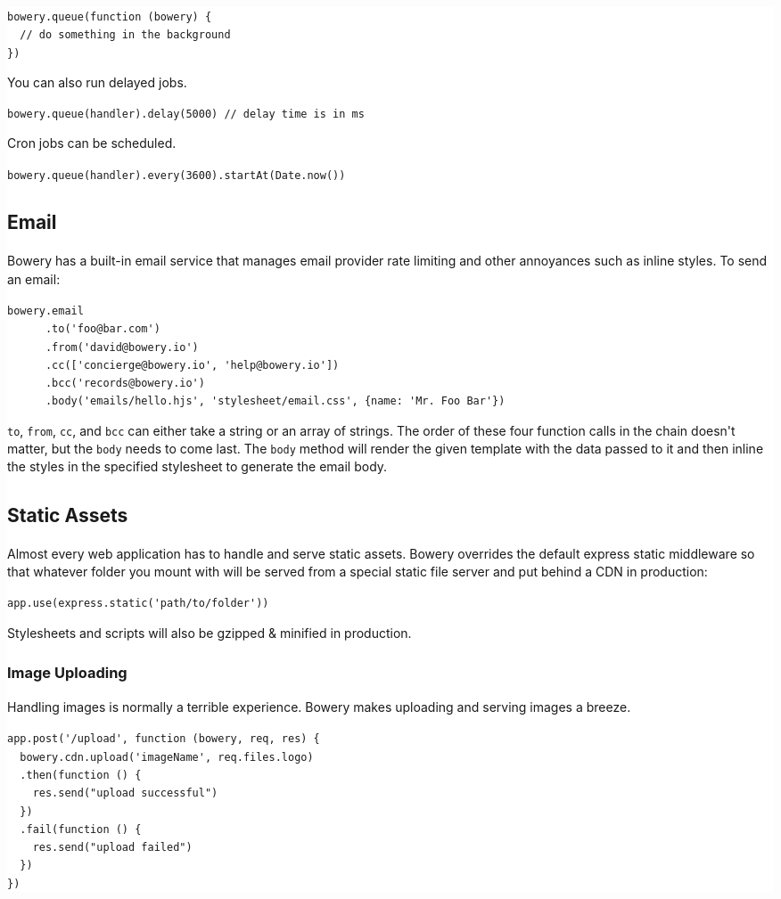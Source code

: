 ```
bowery.queue(function (bowery) {
  // do something in the background
})
```

You can also run delayed jobs.

```
bowery.queue(handler).delay(5000) // delay time is in ms
```

Cron jobs can be scheduled.

```
bowery.queue(handler).every(3600).startAt(Date.now())
```

## Email

Bowery has a built-in email service that manages email provider rate limiting and other annoyances such as inline styles. To send an email:

```
bowery.email
      .to('foo@bar.com')
      .from('david@bowery.io')
      .cc(['concierge@bowery.io', 'help@bowery.io'])
      .bcc('records@bowery.io')
      .body('emails/hello.hjs', 'stylesheet/email.css', {name: 'Mr. Foo Bar'})
```

`to`, `from`, `cc`, and `bcc` can either take a string or an array of strings. The order of these four function calls in the chain doesn't matter, but the `body` needs to come last. The `body` method will render the given template with the data passed to it and then inline the styles in the specified stylesheet to generate the email body.

## Static Assets

Almost every web application has to handle and serve static assets. Bowery overrides the default express static middleware so that whatever folder you mount with will be served from a special static file server and put behind a CDN in production:

```
app.use(express.static('path/to/folder'))
```

Stylesheets and scripts will also be gzipped & minified in production.

### Image Uploading
Handling images is normally a terrible experience. Bowery makes uploading and serving images a breeze.

```
app.post('/upload', function (bowery, req, res) {
  bowery.cdn.upload('imageName', req.files.logo)
  .then(function () {
    res.send("upload successful")
  })
  .fail(function () {
    res.send("upload failed")
  })
})
```
